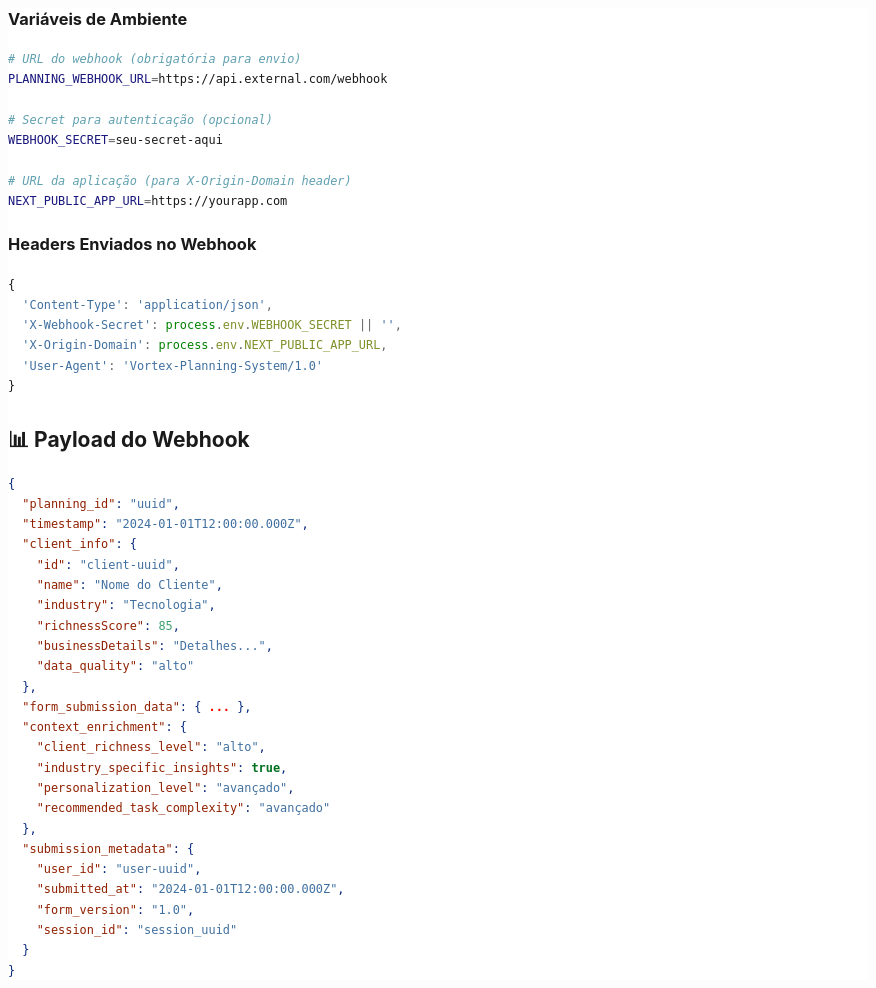 ### Variáveis de Ambiente

```bash
# URL do webhook (obrigatória para envio)
PLANNING_WEBHOOK_URL=https://api.external.com/webhook

# Secret para autenticação (opcional)
WEBHOOK_SECRET=seu-secret-aqui

# URL da aplicação (para X-Origin-Domain header)
NEXT_PUBLIC_APP_URL=https://yourapp.com
```

### Headers Enviados no Webhook

```typescript
{
  'Content-Type': 'application/json',
  'X-Webhook-Secret': process.env.WEBHOOK_SECRET || '',
  'X-Origin-Domain': process.env.NEXT_PUBLIC_APP_URL,
  'User-Agent': 'Vortex-Planning-System/1.0'
}
```

## 📊 Payload do Webhook

```json
{
  "planning_id": "uuid",
  "timestamp": "2024-01-01T12:00:00.000Z",
  "client_info": {
    "id": "client-uuid",
    "name": "Nome do Cliente",
    "industry": "Tecnologia",
    "richnessScore": 85,
    "businessDetails": "Detalhes...",
    "data_quality": "alto"
  },
  "form_submission_data": { ... },
  "context_enrichment": {
    "client_richness_level": "alto",
    "industry_specific_insights": true,
    "personalization_level": "avançado",
    "recommended_task_complexity": "avançado"
  },
  "submission_metadata": {
    "user_id": "user-uuid",
    "submitted_at": "2024-01-01T12:00:00.000Z",
    "form_version": "1.0",
    "session_id": "session_uuid"
  }
}
```
